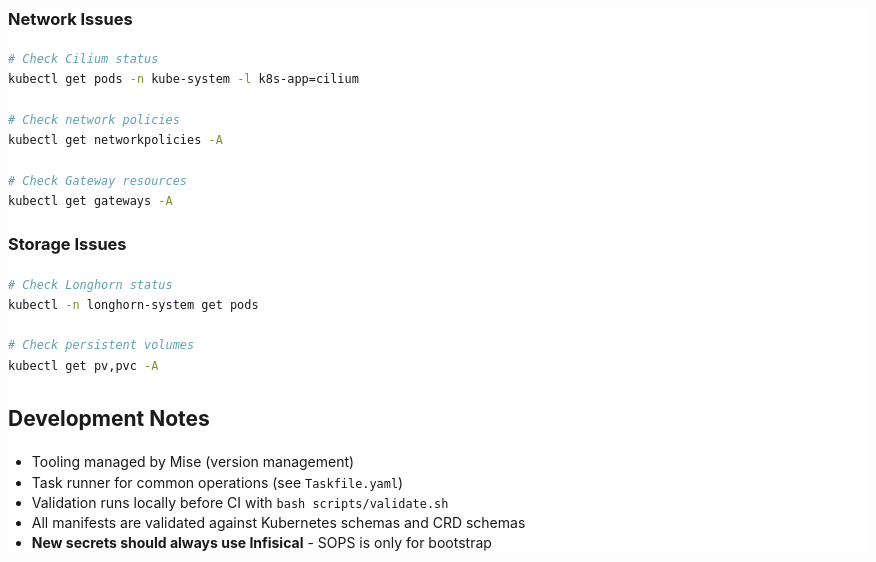 ### Network Issues
```bash
# Check Cilium status
kubectl get pods -n kube-system -l k8s-app=cilium

# Check network policies
kubectl get networkpolicies -A

# Check Gateway resources
kubectl get gateways -A
```

### Storage Issues
```bash
# Check Longhorn status
kubectl -n longhorn-system get pods

# Check persistent volumes
kubectl get pv,pvc -A
```

## Development Notes

- Tooling managed by Mise (version management)
- Task runner for common operations (see `Taskfile.yaml`)
- Validation runs locally before CI with `bash scripts/validate.sh`
- All manifests are validated against Kubernetes schemas and CRD schemas
- **New secrets should always use Infisical** - SOPS is only for bootstrap